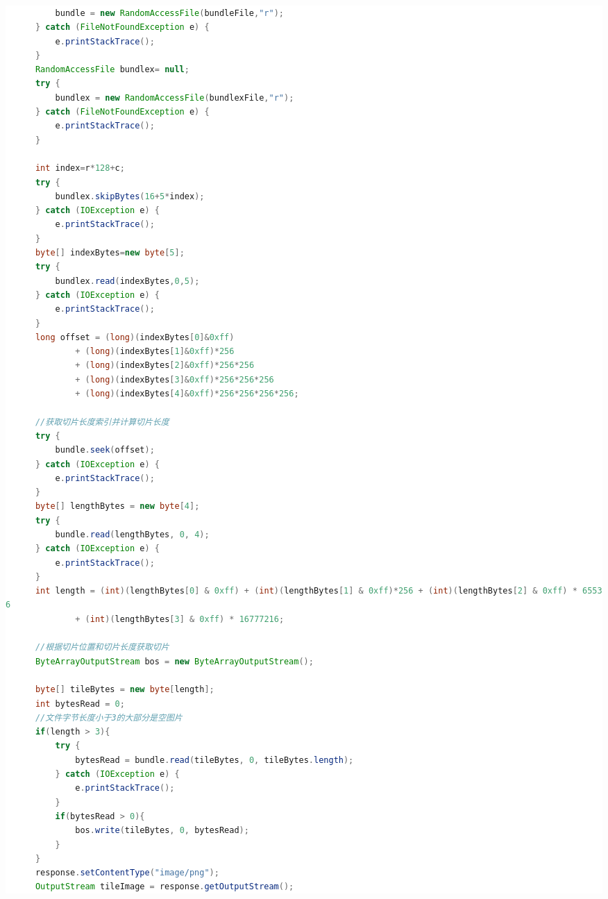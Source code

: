 ```java
          bundle = new RandomAccessFile(bundleFile,"r");
      } catch (FileNotFoundException e) {
          e.printStackTrace();
      }
      RandomAccessFile bundlex= null;
      try {
          bundlex = new RandomAccessFile(bundlexFile,"r");
      } catch (FileNotFoundException e) {
          e.printStackTrace();
      }

      int index=r*128+c;
      try {
          bundlex.skipBytes(16+5*index);
      } catch (IOException e) {
          e.printStackTrace();
      }
      byte[] indexBytes=new byte[5];
      try {
          bundlex.read(indexBytes,0,5);
      } catch (IOException e) {
          e.printStackTrace();
      }
      long offset = (long)(indexBytes[0]&0xff)
              + (long)(indexBytes[1]&0xff)*256
              + (long)(indexBytes[2]&0xff)*256*256
              + (long)(indexBytes[3]&0xff)*256*256*256
              + (long)(indexBytes[4]&0xff)*256*256*256*256;

      //获取切片长度索引并计算切片长度
      try {
          bundle.seek(offset);
      } catch (IOException e) {
          e.printStackTrace();
      }
      byte[] lengthBytes = new byte[4];
      try {
          bundle.read(lengthBytes, 0, 4);
      } catch (IOException e) {
          e.printStackTrace();
      }
      int length = (int)(lengthBytes[0] & 0xff) + (int)(lengthBytes[1] & 0xff)*256 + (int)(lengthBytes[2] & 0xff) * 65536
              + (int)(lengthBytes[3] & 0xff) * 16777216;

      //根据切片位置和切片长度获取切片
      ByteArrayOutputStream bos = new ByteArrayOutputStream();

      byte[] tileBytes = new byte[length];
      int bytesRead = 0;
      //文件字节长度小于3的大部分是空图片
      if(length > 3){
          try {
              bytesRead = bundle.read(tileBytes, 0, tileBytes.length);
          } catch (IOException e) {
              e.printStackTrace();
          }
          if(bytesRead > 0){
              bos.write(tileBytes, 0, bytesRead);
          }
      }
      response.setContentType("image/png");
      OutputStream tileImage = response.getOutputStream();
```